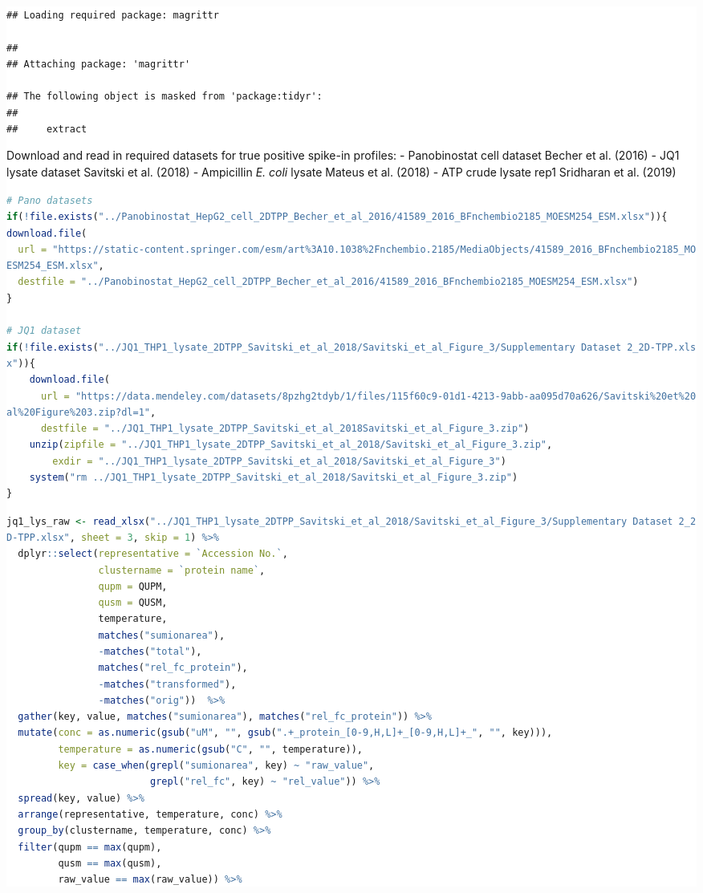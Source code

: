     ## Loading required package: magrittr

    ## 
    ## Attaching package: 'magrittr'

    ## The following object is masked from 'package:tidyr':
    ## 
    ##     extract

Download and read in required datasets for true positive spike-in
profiles: - Panobinostat cell dataset Becher et al. (2016) - JQ1 lysate
dataset Savitski et al. (2018) - Ampicillin *E. coli* lysate Mateus et
al. (2018) - ATP crude lysate rep1 Sridharan et al. (2019)

``` r
# Pano datasets
if(!file.exists("../Panobinostat_HepG2_cell_2DTPP_Becher_et_al_2016/41589_2016_BFnchembio2185_MOESM254_ESM.xlsx")){
download.file(
  url = "https://static-content.springer.com/esm/art%3A10.1038%2Fnchembio.2185/MediaObjects/41589_2016_BFnchembio2185_MOESM254_ESM.xlsx",
  destfile = "../Panobinostat_HepG2_cell_2DTPP_Becher_et_al_2016/41589_2016_BFnchembio2185_MOESM254_ESM.xlsx") 
}

# JQ1 dataset
if(!file.exists("../JQ1_THP1_lysate_2DTPP_Savitski_et_al_2018/Savitski_et_al_Figure_3/Supplementary Dataset 2_2D-TPP.xlsx")){
    download.file(
      url = "https://data.mendeley.com/datasets/8pzhg2tdyb/1/files/115f60c9-01d1-4213-9abb-aa095d70a626/Savitski%20et%20al%20Figure%203.zip?dl=1",
      destfile = "../JQ1_THP1_lysate_2DTPP_Savitski_et_al_2018Savitski_et_al_Figure_3.zip") 
    unzip(zipfile = "../JQ1_THP1_lysate_2DTPP_Savitski_et_al_2018/Savitski_et_al_Figure_3.zip", 
        exdir = "../JQ1_THP1_lysate_2DTPP_Savitski_et_al_2018/Savitski_et_al_Figure_3")
    system("rm ../JQ1_THP1_lysate_2DTPP_Savitski_et_al_2018/Savitski_et_al_Figure_3.zip")
}
```

``` r
jq1_lys_raw <- read_xlsx("../JQ1_THP1_lysate_2DTPP_Savitski_et_al_2018/Savitski_et_al_Figure_3/Supplementary Dataset 2_2D-TPP.xlsx", sheet = 3, skip = 1) %>% 
  dplyr::select(representative = `Accession No.`,
                clustername = `protein name`,
                qupm = QUPM,
                qusm = QUSM,
                temperature,
                matches("sumionarea"),
                -matches("total"),
                matches("rel_fc_protein"),
                -matches("transformed"),
                -matches("orig"))  %>% 
  gather(key, value, matches("sumionarea"), matches("rel_fc_protein")) %>% 
  mutate(conc = as.numeric(gsub("uM", "", gsub(".+_protein_[0-9,H,L]+_[0-9,H,L]+_", "", key))),
         temperature = as.numeric(gsub("C", "", temperature)),
         key = case_when(grepl("sumionarea", key) ~ "raw_value",
                         grepl("rel_fc", key) ~ "rel_value")) %>% 
  spread(key, value) %>% 
  arrange(representative, temperature, conc) %>% 
  group_by(clustername, temperature, conc) %>% 
  filter(qupm == max(qupm), 
         qusm == max(qusm), 
         raw_value == max(raw_value)) %>% 
```